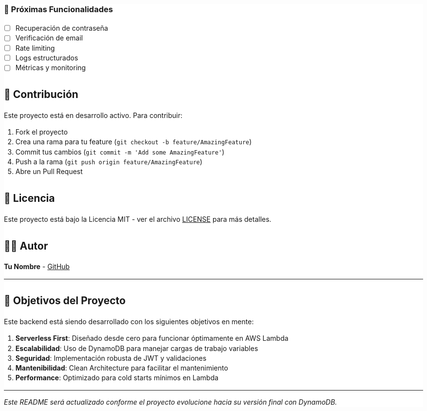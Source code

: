 ### 🎯 Próximas Funcionalidades
- [ ] Recuperación de contraseña
- [ ] Verificación de email
- [ ] Rate limiting
- [ ] Logs estructurados
- [ ] Métricas y monitoring

## 🤝 Contribución

Este proyecto está en desarrollo activo. Para contribuir:

1. Fork el proyecto
2. Crea una rama para tu feature (`git checkout -b feature/AmazingFeature`)
3. Commit tus cambios (`git commit -m 'Add some AmazingFeature'`)
4. Push a la rama (`git push origin feature/AmazingFeature`)
5. Abre un Pull Request

## 📄 Licencia

Este proyecto está bajo la Licencia MIT - ver el archivo [LICENSE](LICENSE) para más detalles.

## 👨‍💻 Autor

**Tu Nombre** - [GitHub](https://github.com/Maiki02)

---

## 🎯 Objetivos del Proyecto

Este backend está siendo desarrollado con los siguientes objetivos en mente:

1. **Serverless First**: Diseñado desde cero para funcionar óptimamente en AWS Lambda
2. **Escalabilidad**: Uso de DynamoDB para manejar cargas de trabajo variables
3. **Seguridad**: Implementación robusta de JWT y validaciones
4. **Mantenibilidad**: Clean Architecture para facilitar el mantenimiento
5. **Performance**: Optimizado para cold starts mínimos en Lambda

---

*Este README será actualizado conforme el proyecto evolucione hacia su versión final con DynamoDB.*

